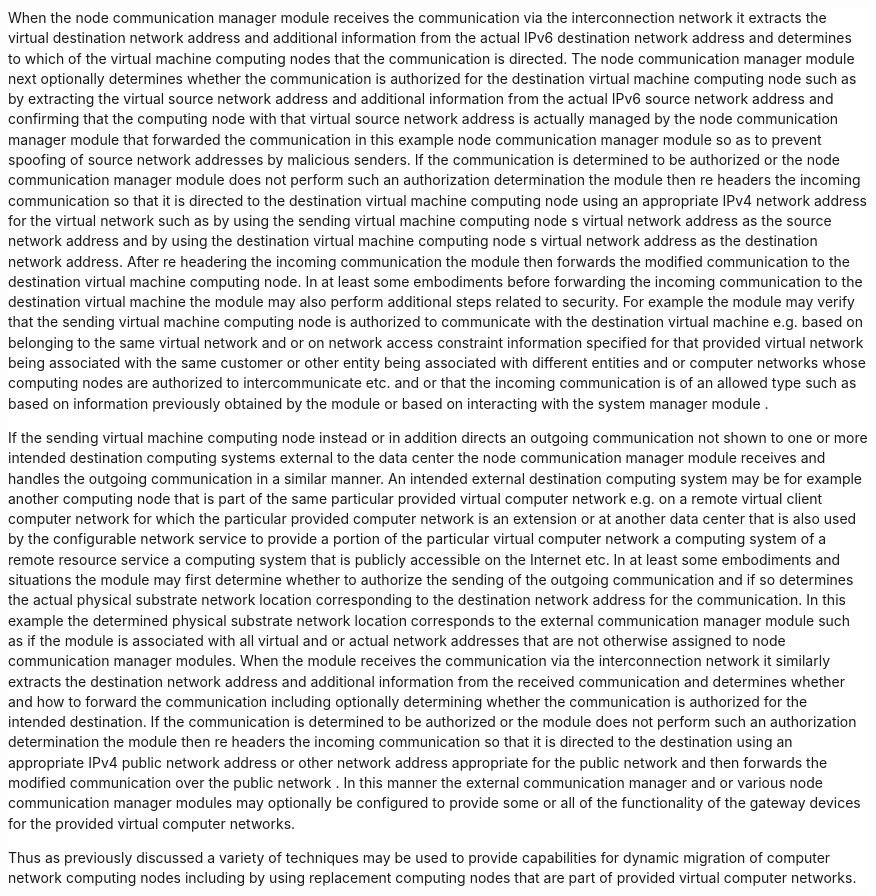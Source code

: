 When the node communication manager module receives the communication via the interconnection network it extracts the virtual destination network address and additional information from the actual IPv6 destination network address and determines to which of the virtual machine computing nodes that the communication is directed. The node communication manager module next optionally determines whether the communication is authorized for the destination virtual machine computing node such as by extracting the virtual source network address and additional information from the actual IPv6 source network address and confirming that the computing node with that virtual source network address is actually managed by the node communication manager module that forwarded the communication in this example node communication manager module so as to prevent spoofing of source network addresses by malicious senders. If the communication is determined to be authorized or the node communication manager module does not perform such an authorization determination the module then re headers the incoming communication so that it is directed to the destination virtual machine computing node using an appropriate IPv4 network address for the virtual network such as by using the sending virtual machine computing node s virtual network address as the source network address and by using the destination virtual machine computing node s virtual network address as the destination network address. After re headering the incoming communication the module then forwards the modified communication to the destination virtual machine computing node. In at least some embodiments before forwarding the incoming communication to the destination virtual machine the module may also perform additional steps related to security. For example the module may verify that the sending virtual machine computing node is authorized to communicate with the destination virtual machine e.g. based on belonging to the same virtual network and or on network access constraint information specified for that provided virtual network being associated with the same customer or other entity being associated with different entities and or computer networks whose computing nodes are authorized to intercommunicate etc. and or that the incoming communication is of an allowed type such as based on information previously obtained by the module or based on interacting with the system manager module .

If the sending virtual machine computing node instead or in addition directs an outgoing communication not shown to one or more intended destination computing systems external to the data center the node communication manager module receives and handles the outgoing communication in a similar manner. An intended external destination computing system may be for example another computing node that is part of the same particular provided virtual computer network e.g. on a remote virtual client computer network for which the particular provided computer network is an extension or at another data center that is also used by the configurable network service to provide a portion of the particular virtual computer network a computing system of a remote resource service a computing system that is publicly accessible on the Internet etc. In at least some embodiments and situations the module may first determine whether to authorize the sending of the outgoing communication and if so determines the actual physical substrate network location corresponding to the destination network address for the communication. In this example the determined physical substrate network location corresponds to the external communication manager module such as if the module is associated with all virtual and or actual network addresses that are not otherwise assigned to node communication manager modules. When the module receives the communication via the interconnection network it similarly extracts the destination network address and additional information from the received communication and determines whether and how to forward the communication including optionally determining whether the communication is authorized for the intended destination. If the communication is determined to be authorized or the module does not perform such an authorization determination the module then re headers the incoming communication so that it is directed to the destination using an appropriate IPv4 public network address or other network address appropriate for the public network and then forwards the modified communication over the public network . In this manner the external communication manager and or various node communication manager modules may optionally be configured to provide some or all of the functionality of the gateway devices for the provided virtual computer networks.

Thus as previously discussed a variety of techniques may be used to provide capabilities for dynamic migration of computer network computing nodes including by using replacement computing nodes that are part of provided virtual computer networks.
